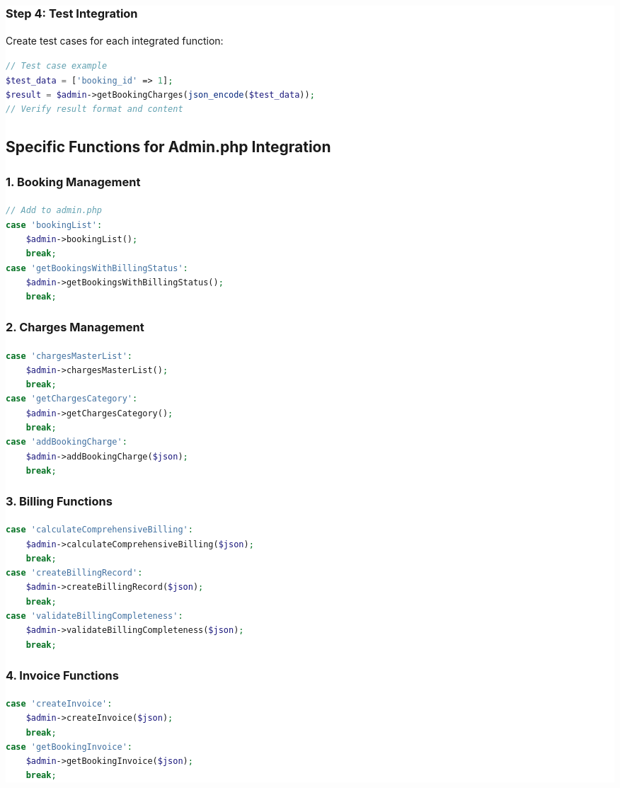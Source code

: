 ### Step 4: Test Integration
Create test cases for each integrated function:
```php
// Test case example
$test_data = ['booking_id' => 1];
$result = $admin->getBookingCharges(json_encode($test_data));
// Verify result format and content
```

## Specific Functions for Admin.php Integration

### 1. Booking Management
```php
// Add to admin.php
case 'bookingList':
    $admin->bookingList();
    break;
case 'getBookingsWithBillingStatus':
    $admin->getBookingsWithBillingStatus();
    break;
```

### 2. Charges Management
```php
case 'chargesMasterList':
    $admin->chargesMasterList();
    break;
case 'getChargesCategory':
    $admin->getChargesCategory();
    break;
case 'addBookingCharge':
    $admin->addBookingCharge($json);
    break;
```

### 3. Billing Functions
```php
case 'calculateComprehensiveBilling':
    $admin->calculateComprehensiveBilling($json);
    break;
case 'createBillingRecord':
    $admin->createBillingRecord($json);
    break;
case 'validateBillingCompleteness':
    $admin->validateBillingCompleteness($json);
    break;
```

### 4. Invoice Functions
```php
case 'createInvoice':
    $admin->createInvoice($json);
    break;
case 'getBookingInvoice':
    $admin->getBookingInvoice($json);
    break;
```
